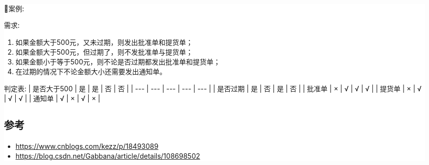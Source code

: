 
🌰案例:

需求: 

1. 如果金额大于500元，又未过期，则发出批准单和提货单；
2. 如果金额大于500元，但过期了，则不发批准单与提货单；
3. 如果金额小于等于500元，则不论是否过期都发出批准单和提货单；
4. 在过期的情况下不论金额大小还需要发出通知单。

判定表:
| 是否大于500 | 是 | 是 | 否 | 否 |
| --- | --- | --- | --- | --- |
| 是否过期 | 是 | 否 | 是 | 否 |
| 批准单 | × | √ | √ | √ |
| 提货单 | × | √ | √ | √ |
| 通知单 | √ | × | √ | × |



## 参考
- https://www.cnblogs.com/kezz/p/18493089
- https://blog.csdn.net/Gabbana/article/details/108698502













